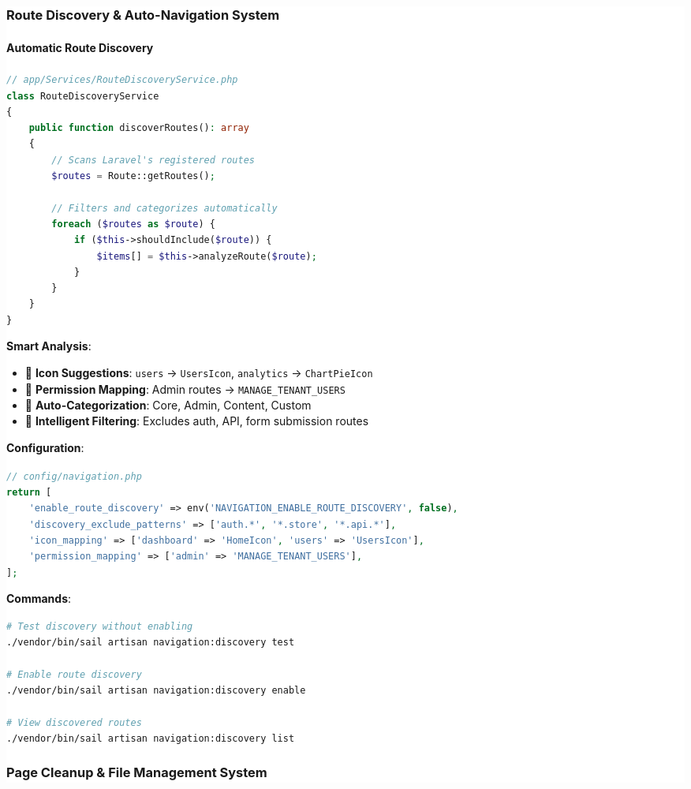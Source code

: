 ### **Route Discovery & Auto-Navigation System**

#### **Automatic Route Discovery**
```php
// app/Services/RouteDiscoveryService.php
class RouteDiscoveryService
{
    public function discoverRoutes(): array
    {
        // Scans Laravel's registered routes
        $routes = Route::getRoutes();
        
        // Filters and categorizes automatically
        foreach ($routes as $route) {
            if ($this->shouldInclude($route)) {
                $items[] = $this->analyzeRoute($route);
            }
        }
    }
}
```

**Smart Analysis**:
- 🎯 **Icon Suggestions**: `users` → `UsersIcon`, `analytics` → `ChartPieIcon`
- 🔐 **Permission Mapping**: Admin routes → `MANAGE_TENANT_USERS`
- 📂 **Auto-Categorization**: Core, Admin, Content, Custom
- 🚫 **Intelligent Filtering**: Excludes auth, API, form submission routes

**Configuration**:
```php
// config/navigation.php
return [
    'enable_route_discovery' => env('NAVIGATION_ENABLE_ROUTE_DISCOVERY', false),
    'discovery_exclude_patterns' => ['auth.*', '*.store', '*.api.*'],
    'icon_mapping' => ['dashboard' => 'HomeIcon', 'users' => 'UsersIcon'],
    'permission_mapping' => ['admin' => 'MANAGE_TENANT_USERS'],
];
```

**Commands**:
```bash
# Test discovery without enabling
./vendor/bin/sail artisan navigation:discovery test

# Enable route discovery
./vendor/bin/sail artisan navigation:discovery enable

# View discovered routes
./vendor/bin/sail artisan navigation:discovery list
```

### **Page Cleanup & File Management System**
